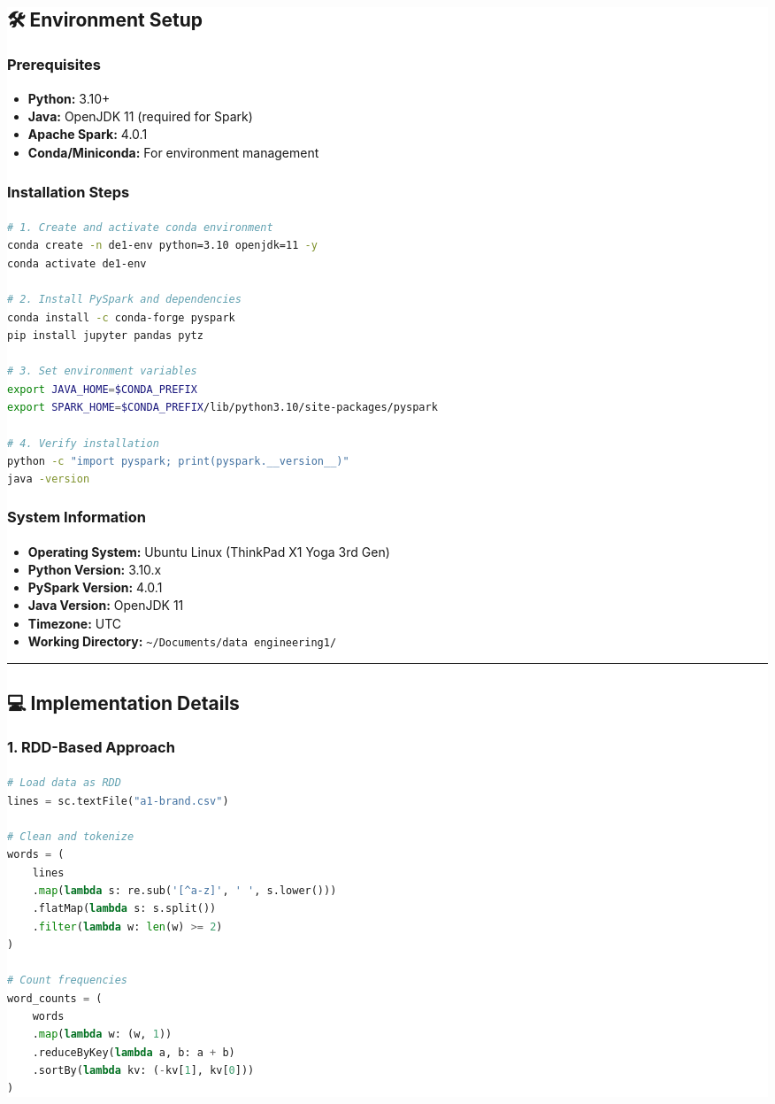 
## 🛠️ Environment Setup

### Prerequisites

- **Python:** 3.10+
- **Java:** OpenJDK 11 (required for Spark)
- **Apache Spark:** 4.0.1
- **Conda/Miniconda:** For environment management

### Installation Steps

```bash
# 1. Create and activate conda environment
conda create -n de1-env python=3.10 openjdk=11 -y
conda activate de1-env

# 2. Install PySpark and dependencies
conda install -c conda-forge pyspark
pip install jupyter pandas pytz

# 3. Set environment variables
export JAVA_HOME=$CONDA_PREFIX
export SPARK_HOME=$CONDA_PREFIX/lib/python3.10/site-packages/pyspark

# 4. Verify installation
python -c "import pyspark; print(pyspark.__version__)"
java -version
```

### System Information

- **Operating System:** Ubuntu Linux (ThinkPad X1 Yoga 3rd Gen)
- **Python Version:** 3.10.x
- **PySpark Version:** 4.0.1
- **Java Version:** OpenJDK 11
- **Timezone:** UTC
- **Working Directory:** `~/Documents/data engineering1/`

---

## 💻 Implementation Details

### 1. RDD-Based Approach

```python
# Load data as RDD
lines = sc.textFile("a1-brand.csv")

# Clean and tokenize
words = (
    lines
    .map(lambda s: re.sub('[^a-z]', ' ', s.lower()))
    .flatMap(lambda s: s.split())
    .filter(lambda w: len(w) >= 2)
)

# Count frequencies
word_counts = (
    words
    .map(lambda w: (w, 1))
    .reduceByKey(lambda a, b: a + b)
    .sortBy(lambda kv: (-kv[1], kv[0]))
)
```